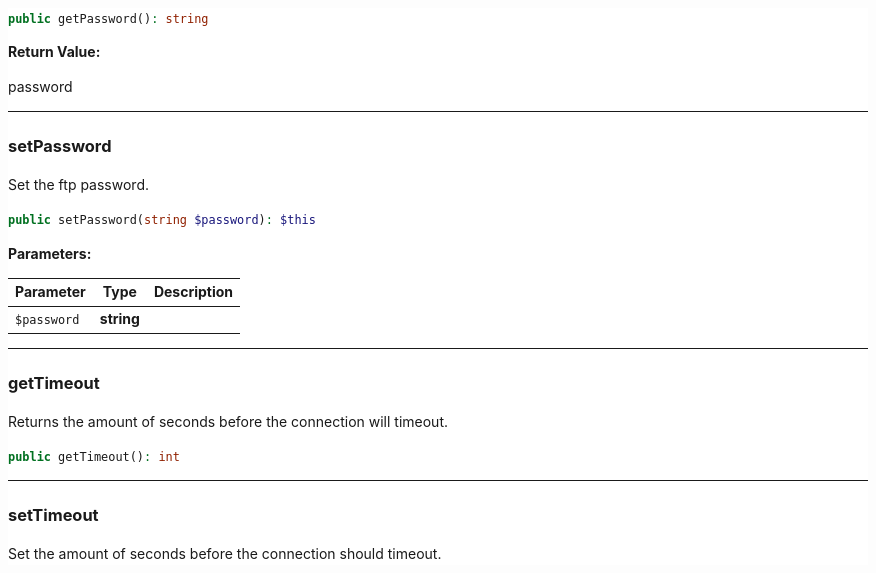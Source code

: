 ```php
public getPassword(): string
```









**Return Value:**

password



***

### setPassword

Set the ftp password.

```php
public setPassword(string $password): $this
```








**Parameters:**

| Parameter | Type | Description |
|-----------|------|-------------|
| `$password` | **string** |  |




***

### getTimeout

Returns the amount of seconds before the connection will timeout.

```php
public getTimeout(): int
```











***

### setTimeout

Set the amount of seconds before the connection should timeout.
